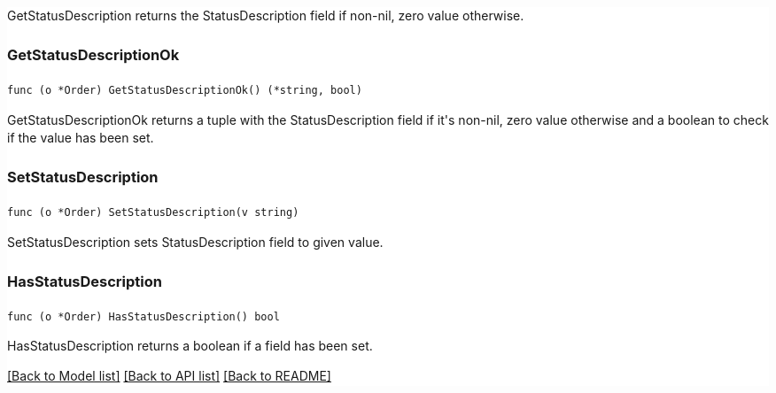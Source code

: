 GetStatusDescription returns the StatusDescription field if non-nil, zero value otherwise.

### GetStatusDescriptionOk

`func (o *Order) GetStatusDescriptionOk() (*string, bool)`

GetStatusDescriptionOk returns a tuple with the StatusDescription field if it's non-nil, zero value otherwise
and a boolean to check if the value has been set.

### SetStatusDescription

`func (o *Order) SetStatusDescription(v string)`

SetStatusDescription sets StatusDescription field to given value.

### HasStatusDescription

`func (o *Order) HasStatusDescription() bool`

HasStatusDescription returns a boolean if a field has been set.


[[Back to Model list]](../README.md#documentation-for-models) [[Back to API list]](../README.md#documentation-for-api-endpoints) [[Back to README]](../README.md)


